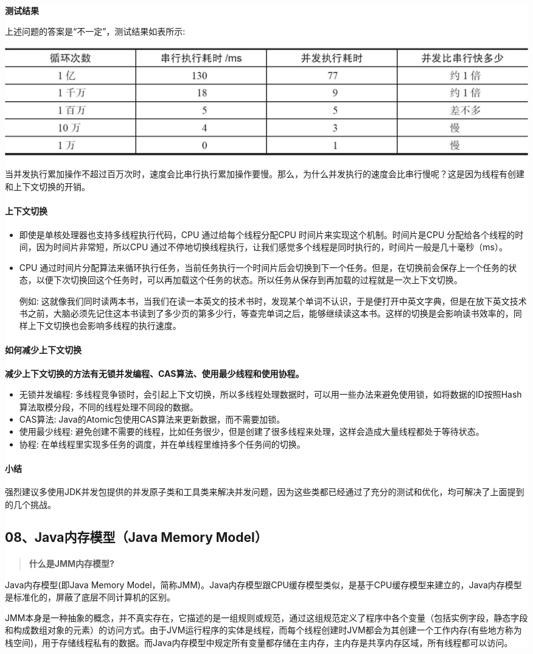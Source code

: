 

**测试结果**

上述问题的答案是“不一定”，测试结果如表所示:

![1571742917351](./assets/1571742917351.png)

当并发执行累加操作不超过百万次时，速度会比串行执行累加操作要慢。那么，为什么并发执行的速度会比串行慢呢？这是因为线程有创建和上下文切换的开销。



#### 上下文切换

- 即使是单核处理器也支持多线程执行代码，CPU 通过给每个线程分配CPU 时间片来实现这个机制。时间片是CPU 分配给各个线程的时间，因为时间片非常短，所以CPU 通过不停地切换线程执行，让我们感觉多个线程是同时执行的，时间片一般是几十毫秒（ms）。
- CPU 通过时间片分配算法来循环执行任务，当前任务执行一个时间片后会切换到下一个任务。但是，在切换前会保存上一个任务的状态，以便下次切换回这个任务时，可以再加载这个任务的状态。所以任务从保存到再加载的过程就是一次上下文切换。

  例如: 这就像我们同时读两本书，当我们在读一本英文的技术书时，发现某个单词不认识，于是便打开中英文字典，但是在放下英文技术书之前，大脑必须先记住这本书读到了多少页的第多少行，等查完单词之后，能够继续读这本书。这样的切换是会影响读书效率的，同样上下文切换也会影响多线程的执行速度。



#### 如何减少上下文切换

**减少上下文切换的方法有无锁并发编程、CAS算法、使用最少线程和使用协程。**

- 无锁并发编程: 多线程竞争锁时，会引起上下文切换，所以多线程处理数据时，可以用一些办法来避免使用锁，如将数据的ID按照Hash 算法取模分段，不同的线程处理不同段的数据。
- CAS算法: Java的Atomic包使用CAS算法来更新数据，而不需要加锁。
- 使用最少线程: 避免创建不需要的线程，比如任务很少，但是创建了很多线程来处理，这样会造成大量线程都处于等待状态。
- 协程: 在单线程里实现多任务的调度，并在单线程里维持多个任务间的切换。



#### 小结

强烈建议多使用JDK并发包提供的并发原子类和工具类来解决并发问题，因为这些类都已经通过了充分的测试和优化，均可解决了上面提到的几个挑战。





## 08、Java内存模型（Java Memory Model）

> **什么是JMM内存模型?**

Java内存模型(即Java Memory Model，简称JMM)。Java内存模型跟CPU缓存模型类似，是基于CPU缓存模型来建立的，Java内存模型是标准化的，屏蔽了底层不同计算机的区别。



JMM本身是一种抽象的概念，并不真实存在，它描述的是一组规则或规范，通过这组规范定义了程序中各个变量（包括实例字段，静态字段和构成数组对象的元素）的访问方式。由于JVM运行程序的实体是线程，而每个线程创建时JVM都会为其创建一个工作内存(有些地方称为栈空间)，用于存储线程私有的数据。而Java内存模型中规定所有变量都存储在主内存，主内存是共享内存区域，所有线程都可以访问。
